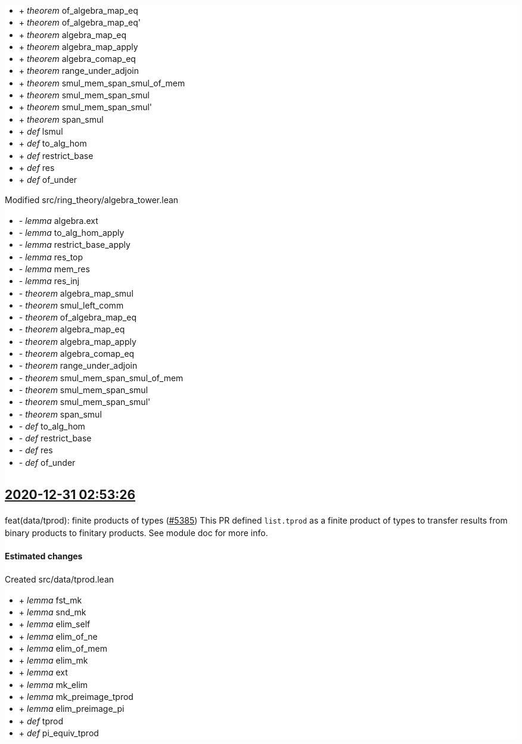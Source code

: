 - \+ *theorem* of_algebra_map_eq
- \+ *theorem* of_algebra_map_eq'
- \+ *theorem* algebra_map_eq
- \+ *theorem* algebra_map_apply
- \+ *theorem* algebra_comap_eq
- \+ *theorem* range_under_adjoin
- \+ *theorem* smul_mem_span_smul_of_mem
- \+ *theorem* smul_mem_span_smul
- \+ *theorem* smul_mem_span_smul'
- \+ *theorem* span_smul
- \+ *def* lsmul
- \+ *def* to_alg_hom
- \+ *def* restrict_base
- \+ *def* res
- \+ *def* of_under

Modified src/ring_theory/algebra_tower.lean
- \- *lemma* algebra.ext
- \- *lemma* to_alg_hom_apply
- \- *lemma* restrict_base_apply
- \- *lemma* res_top
- \- *lemma* mem_res
- \- *lemma* res_inj
- \- *theorem* algebra_map_smul
- \- *theorem* smul_left_comm
- \- *theorem* of_algebra_map_eq
- \- *theorem* algebra_map_eq
- \- *theorem* algebra_map_apply
- \- *theorem* algebra_comap_eq
- \- *theorem* range_under_adjoin
- \- *theorem* smul_mem_span_smul_of_mem
- \- *theorem* smul_mem_span_smul
- \- *theorem* smul_mem_span_smul'
- \- *theorem* span_smul
- \- *def* to_alg_hom
- \- *def* restrict_base
- \- *def* res
- \- *def* of_under



## [2020-12-31 02:53:26](https://github.com/leanprover-community/mathlib/commit/a40f31f)
feat(data/tprod): finite products of types ([#5385](https://github.com/leanprover-community/mathlib/pull/5385))
This PR defined `list.tprod` as a finite product of types to transfer results from binary products to finitary products.
See module doc for more info.
#### Estimated changes
Created src/data/tprod.lean
- \+ *lemma* fst_mk
- \+ *lemma* snd_mk
- \+ *lemma* elim_self
- \+ *lemma* elim_of_ne
- \+ *lemma* elim_of_mem
- \+ *lemma* elim_mk
- \+ *lemma* ext
- \+ *lemma* mk_elim
- \+ *lemma* mk_preimage_tprod
- \+ *lemma* elim_preimage_pi
- \+ *def* tprod
- \+ *def* pi_equiv_tprod
